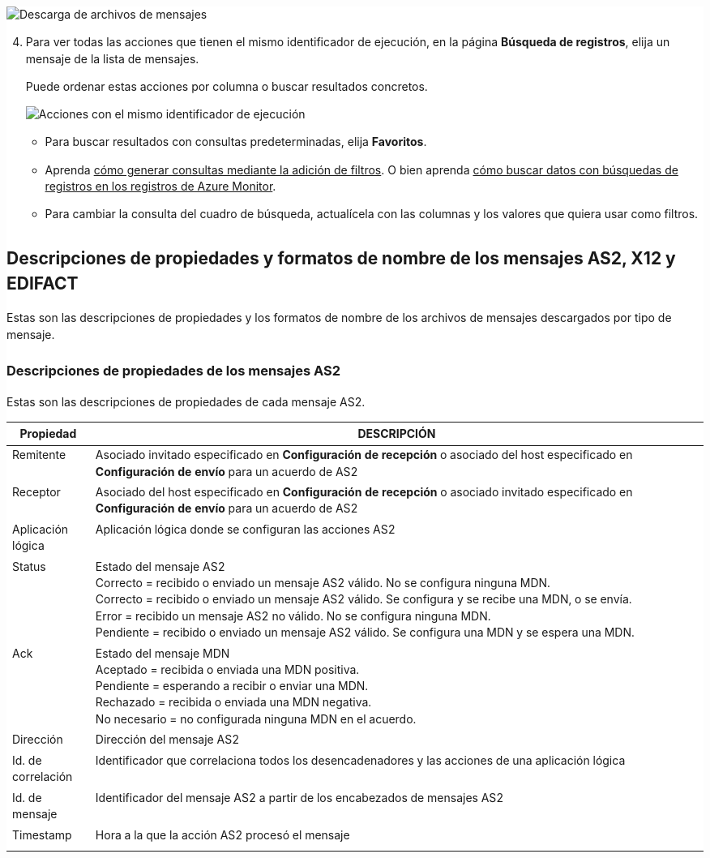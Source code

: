    ![Descarga de archivos de mensajes](media/logic-apps-track-b2b-messages-omsportal/download-messages.png)

4. Para ver todas las acciones que tienen el mismo identificador de ejecución, en la página **Búsqueda de registros**, elija un mensaje de la lista de mensajes.

   Puede ordenar estas acciones por columna o buscar resultados concretos.

   ![Acciones con el mismo identificador de ejecución](media/logic-apps-track-b2b-messages-omsportal/logsearch.png)

   * Para buscar resultados con consultas predeterminadas, elija **Favoritos**.

   * Aprenda [cómo generar consultas mediante la adición de filtros](logic-apps-track-b2b-messages-omsportal-query-filter-control-number.md). 
   O bien aprenda [cómo buscar datos con búsquedas de registros en los registros de Azure Monitor](../log-analytics/log-analytics-log-searches.md).

   * Para cambiar la consulta del cuadro de búsqueda, actualícela con las columnas y los valores que quiera usar como filtros.

<a name="message-list-property-descriptions"></a>

## <a name="property-descriptions-and-name-formats-for-as2-x12-and-edifact-messages"></a>Descripciones de propiedades y formatos de nombre de los mensajes AS2, X12 y EDIFACT

Estas son las descripciones de propiedades y los formatos de nombre de los archivos de mensajes descargados por tipo de mensaje.

<a name="as2-message-properties"></a>

### <a name="as2-message-property-descriptions"></a>Descripciones de propiedades de los mensajes AS2

Estas son las descripciones de propiedades de cada mensaje AS2.

| Propiedad | DESCRIPCIÓN |
| --- | --- |
| Remitente | Asociado invitado especificado en **Configuración de recepción** o asociado del host especificado en **Configuración de envío** para un acuerdo de AS2 |
| Receptor | Asociado del host especificado en **Configuración de recepción** o asociado invitado especificado en **Configuración de envío** para un acuerdo de AS2 |
| Aplicación lógica | Aplicación lógica donde se configuran las acciones AS2 |
| Status | Estado del mensaje AS2 <br>Correcto = recibido o enviado un mensaje AS2 válido. No se configura ninguna MDN. <br>Correcto = recibido o enviado un mensaje AS2 válido. Se configura y se recibe una MDN, o se envía. <br>Error = recibido un mensaje AS2 no válido. No se configura ninguna MDN. <br>Pendiente = recibido o enviado un mensaje AS2 válido. Se configura una MDN y se espera una MDN. |
| Ack | Estado del mensaje MDN <br>Aceptado = recibida o enviada una MDN positiva. <br>Pendiente = esperando a recibir o enviar una MDN. <br>Rechazado = recibida o enviada una MDN negativa. <br>No necesario = no configurada ninguna MDN en el acuerdo. |
| Dirección | Dirección del mensaje AS2 |
| Id. de correlación | Identificador que correlaciona todos los desencadenadores y las acciones de una aplicación lógica |
| Id. de mensaje | Identificador del mensaje AS2 a partir de los encabezados de mensajes AS2 |
| Timestamp | Hora a la que la acción AS2 procesó el mensaje |
|          |             |

